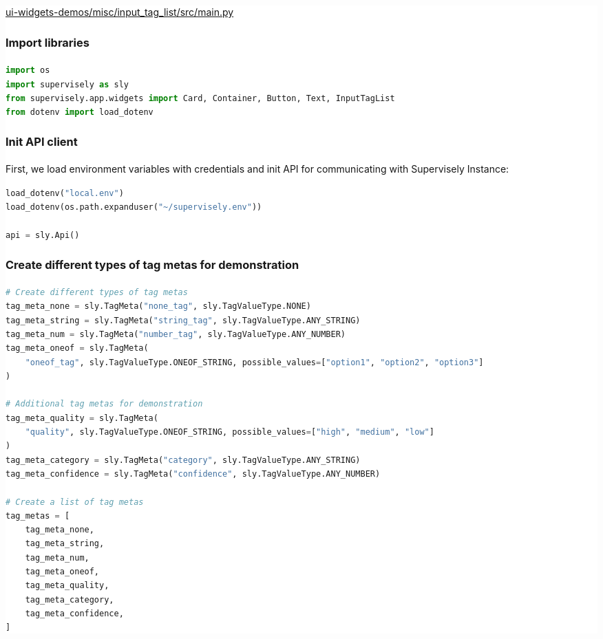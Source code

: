 [ui-widgets-demos/misc/input_tag_list/src/main.py](https://github.com/supervisely-ecosystem/ui-widgets-demos/blob/master/misc/input_tag_list/src/main.py)

### Import libraries

```python
import os
import supervisely as sly
from supervisely.app.widgets import Card, Container, Button, Text, InputTagList
from dotenv import load_dotenv
```

### Init API client

First, we load environment variables with credentials and init API for communicating with Supervisely Instance:

```python
load_dotenv("local.env")
load_dotenv(os.path.expanduser("~/supervisely.env"))

api = sly.Api()
```

### Create different types of tag metas for demonstration

```python
# Create different types of tag metas
tag_meta_none = sly.TagMeta("none_tag", sly.TagValueType.NONE)
tag_meta_string = sly.TagMeta("string_tag", sly.TagValueType.ANY_STRING)
tag_meta_num = sly.TagMeta("number_tag", sly.TagValueType.ANY_NUMBER)
tag_meta_oneof = sly.TagMeta(
    "oneof_tag", sly.TagValueType.ONEOF_STRING, possible_values=["option1", "option2", "option3"]
)

# Additional tag metas for demonstration
tag_meta_quality = sly.TagMeta(
    "quality", sly.TagValueType.ONEOF_STRING, possible_values=["high", "medium", "low"]
)
tag_meta_category = sly.TagMeta("category", sly.TagValueType.ANY_STRING)
tag_meta_confidence = sly.TagMeta("confidence", sly.TagValueType.ANY_NUMBER)

# Create a list of tag metas
tag_metas = [
    tag_meta_none,
    tag_meta_string,
    tag_meta_num,
    tag_meta_oneof,
    tag_meta_quality,
    tag_meta_category,
    tag_meta_confidence,
]
```
